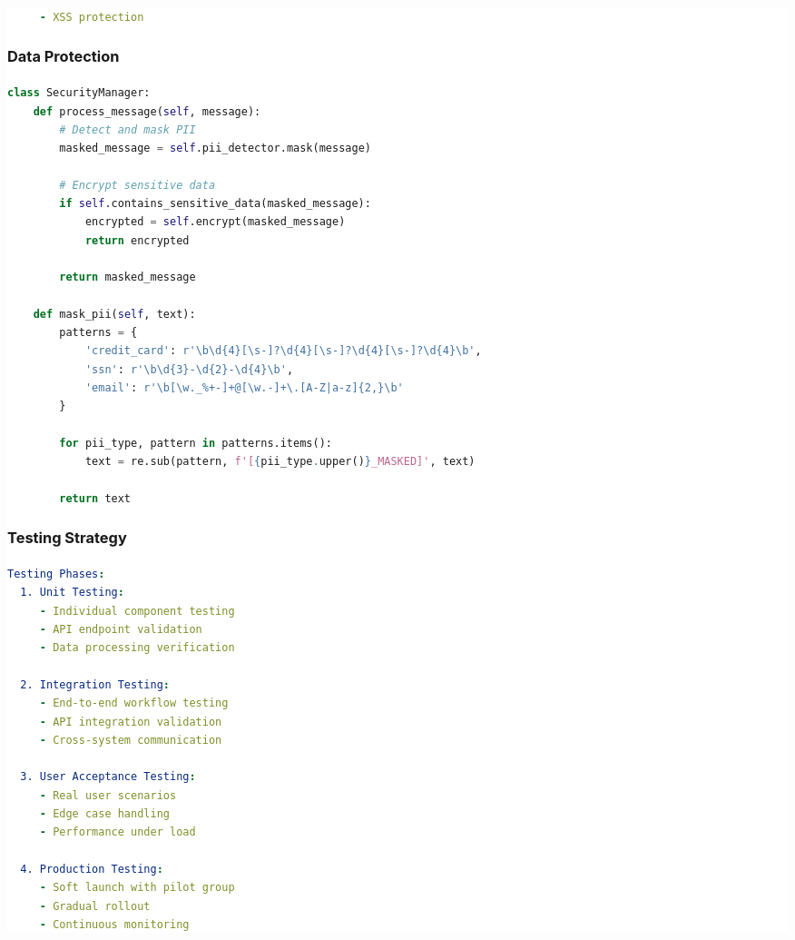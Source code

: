 ```yaml
     - XSS protection
```

### Data Protection

```python
class SecurityManager:
    def process_message(self, message):
        # Detect and mask PII
        masked_message = self.pii_detector.mask(message)
        
        # Encrypt sensitive data
        if self.contains_sensitive_data(masked_message):
            encrypted = self.encrypt(masked_message)
            return encrypted
        
        return masked_message
    
    def mask_pii(self, text):
        patterns = {
            'credit_card': r'\b\d{4}[\s-]?\d{4}[\s-]?\d{4}[\s-]?\d{4}\b',
            'ssn': r'\b\d{3}-\d{2}-\d{4}\b',
            'email': r'\b[\w._%+-]+@[\w.-]+\.[A-Z|a-z]{2,}\b'
        }
        
        for pii_type, pattern in patterns.items():
            text = re.sub(pattern, f'[{pii_type.upper()}_MASKED]', text)
        
        return text
```

### Testing Strategy

```yaml
Testing Phases:
  1. Unit Testing:
     - Individual component testing
     - API endpoint validation
     - Data processing verification

  2. Integration Testing:
     - End-to-end workflow testing
     - API integration validation
     - Cross-system communication

  3. User Acceptance Testing:
     - Real user scenarios
     - Edge case handling
     - Performance under load

  4. Production Testing:
     - Soft launch with pilot group
     - Gradual rollout
     - Continuous monitoring
```
